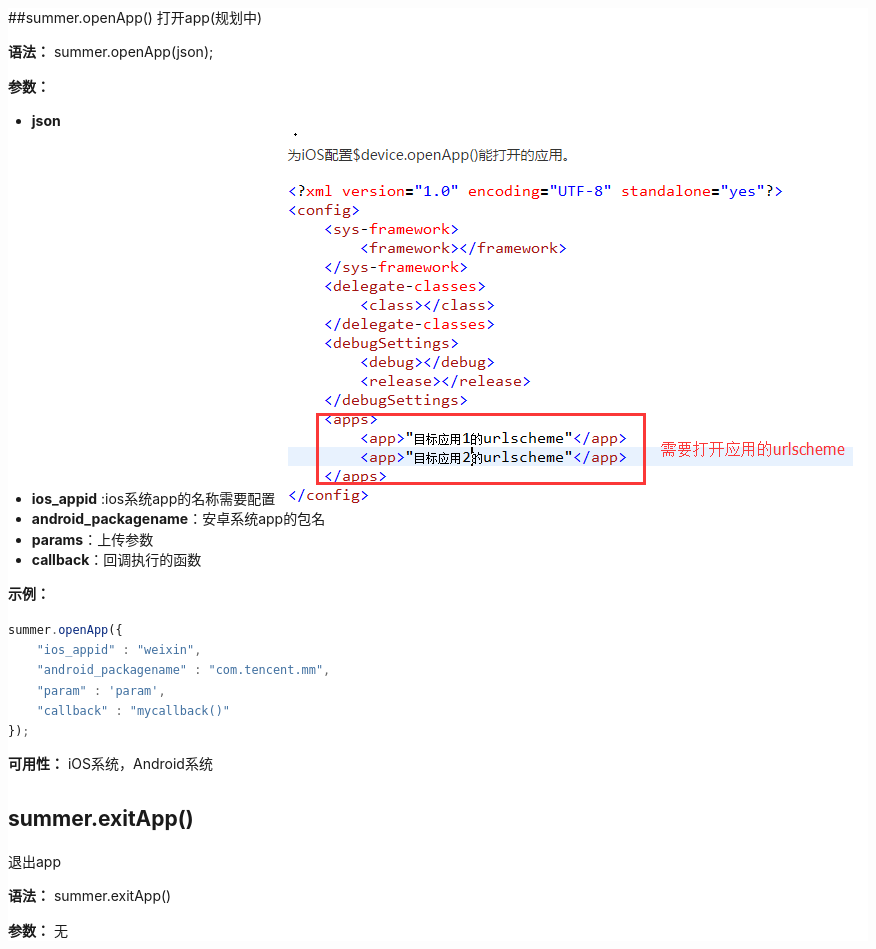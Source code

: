 ##summer.openApp()
打开app(规划中)

**语法：**
summer.openApp(json);

**参数：**
- **json**
 - **ios_appid** :ios系统app的名称需要配置
![](/portal/upload/doc/20161220/20161220142743799.png)
 - **android_packagename**：安卓系统app的包名
- **params**：上传参数
- **callback**：回调执行的函数

**示例：**
```javascript
summer.openApp({
	"ios_appid" : "weixin",
	"android_packagename" : "com.tencent.mm",
	"param" : 'param',
	"callback" : "mycallback()"
});
```

**可用性：**
iOS系统，Android系统

## summer.exitApp()
退出app

**语法：**
summer.exitApp()

**参数：**
无
